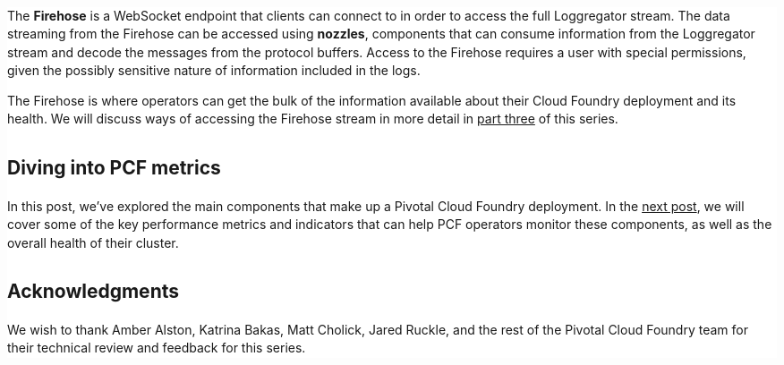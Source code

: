 The **Firehose** is a WebSocket endpoint that clients can connect to in order to access the full Loggregator stream. The data streaming from the Firehose can be accessed using **nozzles**, components that can consume information from the Loggregator stream and decode the messages from the protocol buffers. Access to the Firehose requires a user with special permissions, given the possibly sensitive nature of information included in the logs.

The Firehose is where operators can get the bulk of the information available about their Cloud Foundry deployment and its health. We will discuss ways of accessing the Firehose stream in more detail in [part three][part-three] of this series.

## Diving into PCF metrics

In this post, we’ve explored the main components that make up a Pivotal Cloud Foundry deployment. In the [next post][part-two], we will cover some of the key performance metrics and indicators that can help PCF operators monitor these components, as well as the overall health of their cluster.

## Acknowledgments

We wish to thank Amber Alston, Katrina Bakas, Matt Cholick, Jared Ruckle, and the rest of the Pivotal Cloud Foundry team for their technical review and feedback for this series.

[part-two]: http://www.datadoghq.com/blog/pivotal-cloud-foundry-metrics
[part-three]: http://www.datadoghq.com/blog/collecting-pcf-logs
[part-four]: http://www.datadoghq.com/blog/pcf-monitoring-with-datadog
[pcf]: https://pivotal.io/platform
[open-source-cf]: https://www.cloudfoundry.org/
[bosh]: https://bosh.io/docs/
[resurrector]: https://bosh.io/docs/resurrector/
[cloud-config]: https://bosh.io/docs/cloud-config/
[bosh-stemcells]: https://bosh.io/docs/stemcell
[bosh-releases]: https://bosh.io/releases
[pcf-tiles]: https://docs.pivotal.io/tiledev/tile-basics.html
[ops-manager]: https://docs.pivotal.io/pivotalcf/customizing/ops-man.html
[tcp-routing]: https://docs.pivotal.io/pivotalcf/opsguide/tcp-routing-ert-config.html
[orgs-spaces]: https://docs.pivotal.io/pivotalcf/console/manage-spaces.html
[services]: https://docs.pivotal.io/pcf-dev/dev-services.html
[guardian]: https://github.com/cloudfoundry/guardian/
[garden-windows]: https://github.com/cloudfoundry/garden-windows
[garden]: https://github.com/cloudfoundry/garden/
[auction]: https://docs.cloudfoundry.org/concepts/diego/diego-auction.html
[dropsonde]: https://github.com/cloudfoundry/dropsonde-protocol
[grpc]: https://grpc.io
[protocol-buffers]: https://developers.google.com/protocol-buffers/docs/overview
[loggregator-v2]: https://github.com/cloudfoundry/loggregator-api#v2-envelope-types
[loggregator-docs]: https://github.com/cloudfoundry/loggregator-api
[syslog-drain]: https://github.com/cloudfoundry/cf-syslog-drain-release
[log-cache]: https://docs.pivotal.io/pivotalcf/opsguide/logging-config-opsman.html#log-cache
[cloud-config]: https://bosh.io/docs/cloud-config/
[pivotal-buildpacks]: https://docs.pivotal.io/pivotalcf/buildpacks/index.html